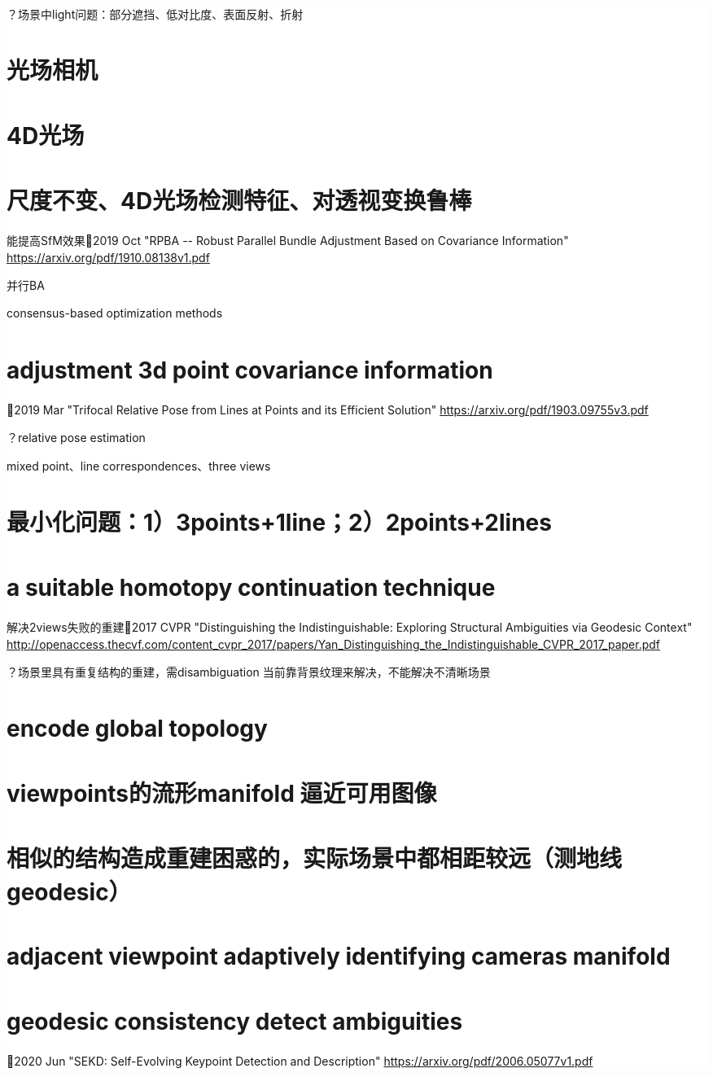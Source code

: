 ？场景中light问题：部分遮挡、低对比度、表面反射、折射

# 光场相机
# 4D光场
# 尺度不变、4D光场检测特征、对透视变换鲁棒

能提高SfM效果2019 Oct
"RPBA -- Robust Parallel Bundle Adjustment Based on Covariance Information"
https://arxiv.org/pdf/1910.08138v1.pdf

并行BA

 consensus-based optimization methods

# adjustment 3d point  covariance information
2019 Mar
"Trifocal Relative Pose from Lines at Points and its Efficient Solution"
https://arxiv.org/pdf/1903.09755v3.pdf

？relative pose estimation

mixed point、line correspondences、three views

# 最小化问题：1）3points+1line；2）2points+2lines
# a suitable homotopy continuation technique

解决2views失败的重建2017 CVPR
"Distinguishing the Indistinguishable: Exploring Structural Ambiguities via Geodesic Context"
http://openaccess.thecvf.com/content_cvpr_2017/papers/Yan_Distinguishing_the_Indistinguishable_CVPR_2017_paper.pdf

？场景里具有重复结构的重建，需disambiguation
当前靠背景纹理来解决，不能解决不清晰场景

# encode global topology
# viewpoints的流形manifold  逼近可用图像
# 相似的结构造成重建困惑的，实际场景中都相距较远（测地线geodesic）
# adjacent viewpoint  adaptively identifying cameras  manifold
# geodesic consistency  detect ambiguities
2020 Jun
"SEKD: Self-Evolving Keypoint Detection and Description"
https://arxiv.org/pdf/2006.05077v1.pdf
